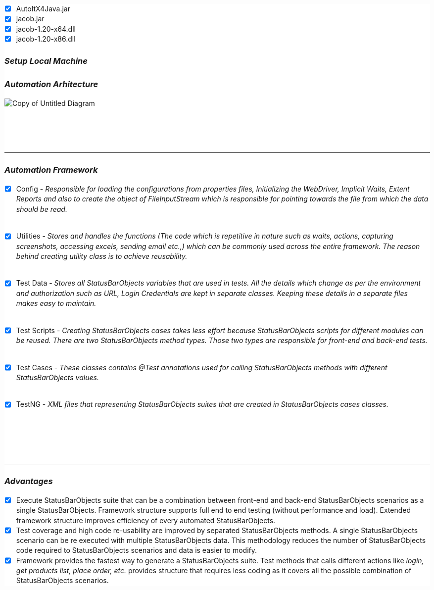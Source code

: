 -[x] AutoItX4Java.jar
-[x] jacob.jar
-[x] jacob-1.20-x64.dll
-[x] jacob-1.20-x86.dll
</p>


### <i>Setup Local Machine</i>
<p>

</p>



### <i>Automation Arhitecture</i>
![Copy of Untitled Diagram](https://user-images.githubusercontent.com/48771359/120905594-c850e380-c65b-11eb-8c3e-225d3eb24e1d.png)

<br><br><br>
*****

### <i>Automation Framework</i>
- [x] Config       - <i>Responsible for loading the configurations from properties files, Initializing the 
                     WebDriver, Implicit Waits, Extent Reports and also to create the object of FileInputStream 
                     which is responsible for pointing towards the file from which the data should be read.</i><br><br>
- [x] Utilities    - <i>Stores and handles the functions (The code which is repetitive in nature such as waits, actions, capturing 
                     screenshots, accessing excels, sending email etc.,) which can be commonly used across the entire framework. The 
                     reason behind creating utility class is to achieve reusability.</i><br><br>
- [x] Test Data    - <i>Stores all StatusBarObjects variables that are used in tests. All the details which change as per the environment and 
                     authorization such as URL, Login Credentials are kept in separate classes. Keeping these details in a 
                     separate files makes easy to maintain.</i><br><br>
- [x] Test Scripts - <i>Creating StatusBarObjects cases takes less effort because StatusBarObjects scripts for different modules can be reused. There 
                     are two StatusBarObjects method types. Those two types are responsible for front-end and back-end tests.</i><br><br> 
- [x] Test Cases   - <i>These classes contains @Test annotations used for calling StatusBarObjects methods with different StatusBarObjects values.</i><br><br>
- [x] TestNG       - <i>XML files that representing StatusBarObjects suites that are created in StatusBarObjects cases classes.</i><br><br>
 

<br><br><br> 
*****

### <i>Advantages</i>
- [x] Execute StatusBarObjects suite that can be a combination between front-end and back-end StatusBarObjects scenarios as a single StatusBarObjects. 
      Framework structure supports full end to end testing (without performance and load). Extended framework 
      structure improves efficiency of every automated StatusBarObjects. 
- [x] Test coverage and high code re-usability are improved by separated StatusBarObjects methods. A single StatusBarObjects scenario can be 
      re executed with multiple StatusBarObjects data. This methodology reduces the number of StatusBarObjects code required to StatusBarObjects scenarios
      and data is easier to modify.  
- [x] Framework provides the fastest way to generate a StatusBarObjects suite. Test methods that calls different actions like
      <i>login, get products list, place order, etc.</i> provides structure that requires less coding as it covers 
      all the possible combination of StatusBarObjects scenarios.
